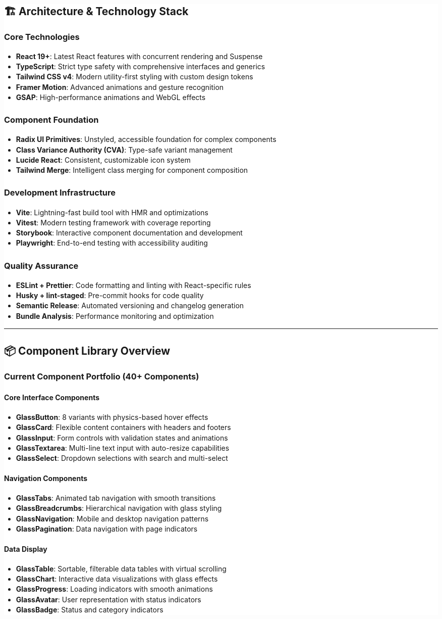 
## 🏗 Architecture & Technology Stack

### Core Technologies
- **React 19+**: Latest React features with concurrent rendering and Suspense
- **TypeScript**: Strict type safety with comprehensive interfaces and generics
- **Tailwind CSS v4**: Modern utility-first styling with custom design tokens
- **Framer Motion**: Advanced animations and gesture recognition
- **GSAP**: High-performance animations and WebGL effects

### Component Foundation
- **Radix UI Primitives**: Unstyled, accessible foundation for complex components
- **Class Variance Authority (CVA)**: Type-safe variant management
- **Lucide React**: Consistent, customizable icon system
- **Tailwind Merge**: Intelligent class merging for component composition

### Development Infrastructure
- **Vite**: Lightning-fast build tool with HMR and optimizations
- **Vitest**: Modern testing framework with coverage reporting
- **Storybook**: Interactive component documentation and development
- **Playwright**: End-to-end testing with accessibility auditing

### Quality Assurance
- **ESLint + Prettier**: Code formatting and linting with React-specific rules
- **Husky + lint-staged**: Pre-commit hooks for code quality
- **Semantic Release**: Automated versioning and changelog generation
- **Bundle Analysis**: Performance monitoring and optimization

---

## 📦 Component Library Overview

### Current Component Portfolio (40+ Components)

#### **Core Interface Components**
- **GlassButton**: 8 variants with physics-based hover effects
- **GlassCard**: Flexible content containers with headers and footers
- **GlassInput**: Form controls with validation states and animations
- **GlassTextarea**: Multi-line text input with auto-resize capabilities
- **GlassSelect**: Dropdown selections with search and multi-select

#### **Navigation Components**
- **GlassTabs**: Animated tab navigation with smooth transitions
- **GlassBreadcrumbs**: Hierarchical navigation with glass styling
- **GlassNavigation**: Mobile and desktop navigation patterns
- **GlassPagination**: Data navigation with page indicators

#### **Data Display**
- **GlassTable**: Sortable, filterable data tables with virtual scrolling
- **GlassChart**: Interactive data visualizations with glass effects
- **GlassProgress**: Loading indicators with smooth animations
- **GlassAvatar**: User representation with status indicators
- **GlassBadge**: Status and category indicators
